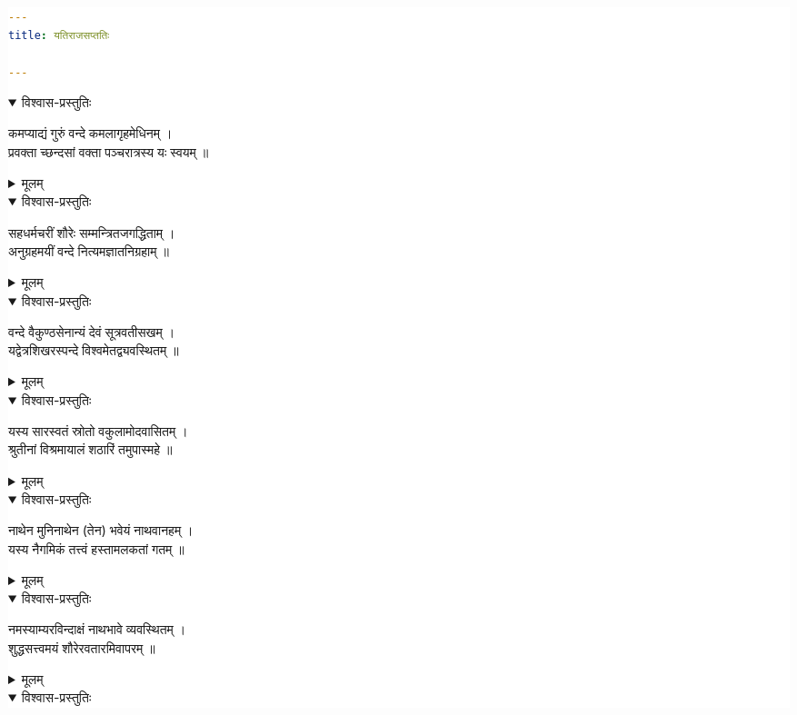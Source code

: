 ```yaml
---
title: यतिराजसप्ततिः

---
```


<details open><summary>विश्वास-प्रस्तुतिः</summary>

कमप्याद्यं गुरुं वन्दे कमलागृहमेधिनम् ।  
प्रवक्ता च्छन्दसां वक्ता पञ्चरात्रस्य यः स्वयम् ॥
</details>

<details><summary>मूलम्</summary></details>


<details open><summary>विश्वास-प्रस्तुतिः</summary>

सहधर्मचरीं शौरेः सम्मन्त्रितजगद्धिताम् ।  
अनुग्रहमयीं वन्दे नित्यमज्ञातनिग्रहाम् ॥
</details>

<details><summary>मूलम्</summary></details>


<details open><summary>विश्वास-प्रस्तुतिः</summary>

वन्दे वैकुण्ठसेनान्यं देवं सूत्रवतीसखम् ।  
यद्वेत्रशिखरस्पन्दे विश्वमेतद्व्यवस्थितम् ॥
</details>

<details><summary>मूलम्</summary></details>


<details open><summary>विश्वास-प्रस्तुतिः</summary>

यस्य सारस्वतं स्रोतो वकुलामोदवासितम् ।  
श्रुतीनां विश्रमायालं शठारिं तमुपास्महे ॥
</details>

<details><summary>मूलम्</summary></details>


<details open><summary>विश्वास-प्रस्तुतिः</summary>

नाथेन मुनिनाथेन (तेन) भवेयं नाथवानहम् ।  
यस्य नैगमिकं तत्त्वं हस्तामलकतां गतम् ॥
</details>

<details><summary>मूलम्</summary></details>


<details open><summary>विश्वास-प्रस्तुतिः</summary>

नमस्याम्यरविन्दाक्षं नाथभावे व्यवस्थितम् ।  
शुद्धसत्त्वमयं शौरेरवतारमिवापरम् ॥
</details>

<details><summary>मूलम्</summary></details>


<details open><summary>विश्वास-प्रस्तुतिः</summary>
